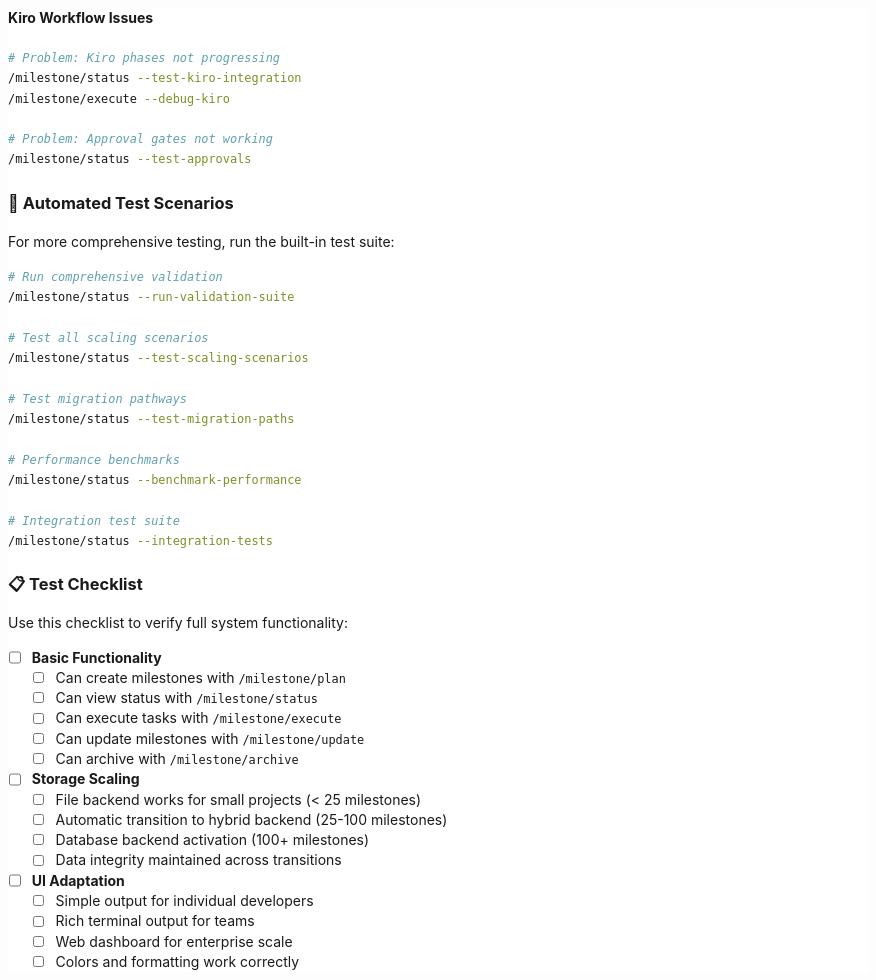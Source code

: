 #### **Kiro Workflow Issues**

```bash
# Problem: Kiro phases not progressing
/milestone/status --test-kiro-integration
/milestone/execute --debug-kiro

# Problem: Approval gates not working
/milestone/status --test-approvals
```

### 🧪 **Automated Test Scenarios**

For more comprehensive testing, run the built-in test suite:

```bash
# Run comprehensive validation
/milestone/status --run-validation-suite

# Test all scaling scenarios
/milestone/status --test-scaling-scenarios

# Test migration pathways
/milestone/status --test-migration-paths

# Performance benchmarks
/milestone/status --benchmark-performance

# Integration test suite
/milestone/status --integration-tests
```

### 📋 **Test Checklist**

Use this checklist to verify full system functionality:

- [ ] **Basic Functionality**
  - [ ] Can create milestones with `/milestone/plan`
  - [ ] Can view status with `/milestone/status`
  - [ ] Can execute tasks with `/milestone/execute`
  - [ ] Can update milestones with `/milestone/update`
  - [ ] Can archive with `/milestone/archive`

- [ ] **Storage Scaling**
  - [ ] File backend works for small projects (< 25 milestones)
  - [ ] Automatic transition to hybrid backend (25-100 milestones)
  - [ ] Database backend activation (100+ milestones)
  - [ ] Data integrity maintained across transitions

- [ ] **UI Adaptation**
  - [ ] Simple output for individual developers
  - [ ] Rich terminal output for teams
  - [ ] Web dashboard for enterprise scale
  - [ ] Colors and formatting work correctly
